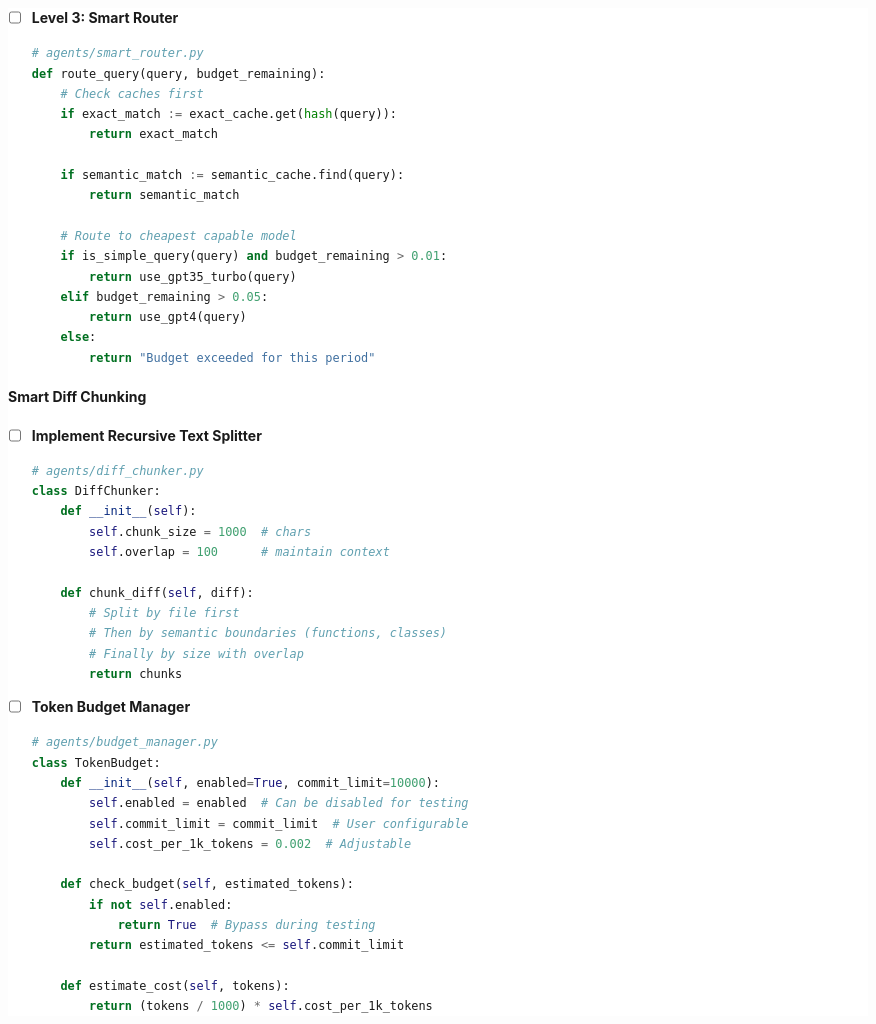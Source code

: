 - [ ] **Level 3: Smart Router**
  ```python
  # agents/smart_router.py
  def route_query(query, budget_remaining):
      # Check caches first
      if exact_match := exact_cache.get(hash(query)):
          return exact_match
          
      if semantic_match := semantic_cache.find(query):
          return semantic_match
          
      # Route to cheapest capable model
      if is_simple_query(query) and budget_remaining > 0.01:
          return use_gpt35_turbo(query)
      elif budget_remaining > 0.05:
          return use_gpt4(query)
      else:
          return "Budget exceeded for this period"
  ```

#### Smart Diff Chunking
- [ ] **Implement Recursive Text Splitter**
  ```python
  # agents/diff_chunker.py
  class DiffChunker:
      def __init__(self):
          self.chunk_size = 1000  # chars
          self.overlap = 100      # maintain context
          
      def chunk_diff(self, diff):
          # Split by file first
          # Then by semantic boundaries (functions, classes)
          # Finally by size with overlap
          return chunks
  ```

- [ ] **Token Budget Manager**
  ```python
  # agents/budget_manager.py
  class TokenBudget:
      def __init__(self, enabled=True, commit_limit=10000):
          self.enabled = enabled  # Can be disabled for testing
          self.commit_limit = commit_limit  # User configurable
          self.cost_per_1k_tokens = 0.002  # Adjustable
          
      def check_budget(self, estimated_tokens):
          if not self.enabled:
              return True  # Bypass during testing
          return estimated_tokens <= self.commit_limit
          
      def estimate_cost(self, tokens):
          return (tokens / 1000) * self.cost_per_1k_tokens
  ```

